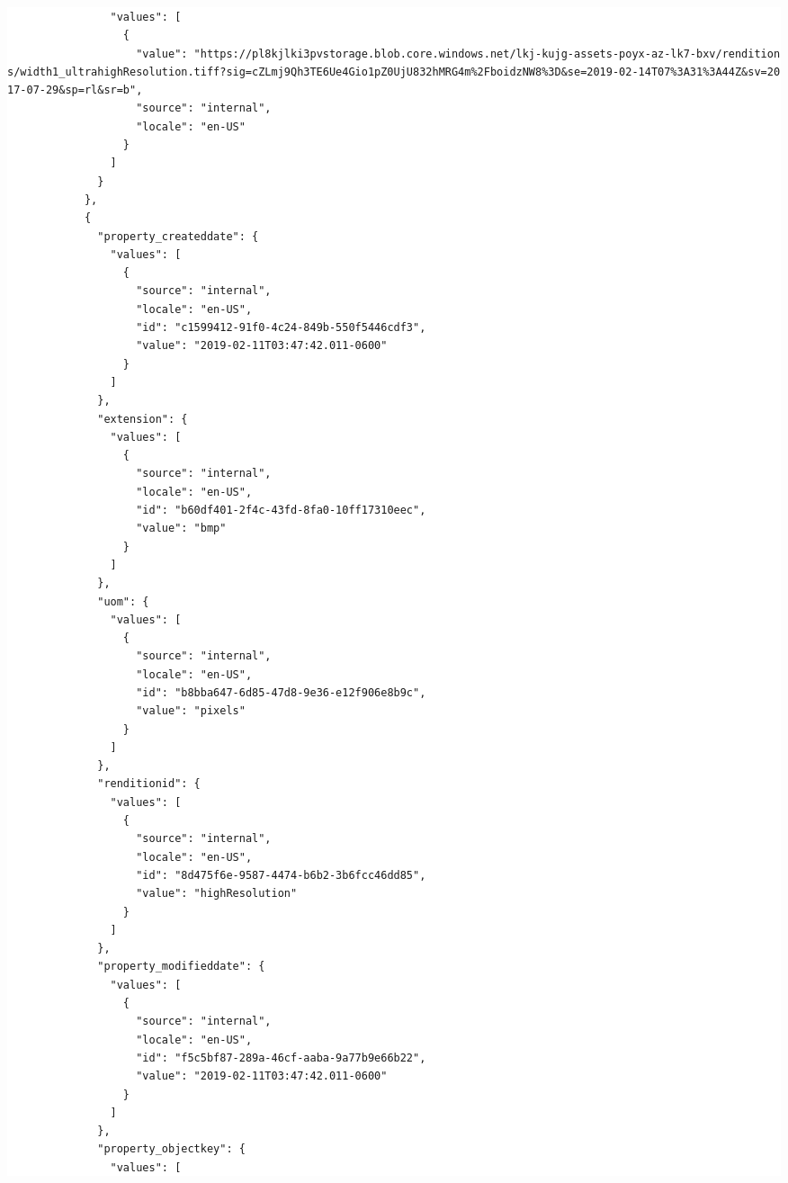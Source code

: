                     "values": [
                      {
                        "value": "https://pl8kjlki3pvstorage.blob.core.windows.net/lkj-kujg-assets-poyx-az-lk7-bxv/renditions/width1_ultrahighResolution.tiff?sig=cZLmj9Qh3TE6Ue4Gio1pZ0UjU832hMRG4m%2FboidzNW8%3D&se=2019-02-14T07%3A31%3A44Z&sv=2017-07-29&sp=rl&sr=b",
                        "source": "internal",
                        "locale": "en-US"
                      }
                    ]
                  }
                },
                {
                  "property_createddate": {
                    "values": [
                      {
                        "source": "internal",
                        "locale": "en-US",
                        "id": "c1599412-91f0-4c24-849b-550f5446cdf3",
                        "value": "2019-02-11T03:47:42.011-0600"
                      }
                    ]
                  },
                  "extension": {
                    "values": [
                      {
                        "source": "internal",
                        "locale": "en-US",
                        "id": "b60df401-2f4c-43fd-8fa0-10ff17310eec",
                        "value": "bmp"
                      }
                    ]
                  },
                  "uom": {
                    "values": [
                      {
                        "source": "internal",
                        "locale": "en-US",
                        "id": "b8bba647-6d85-47d8-9e36-e12f906e8b9c",
                        "value": "pixels"
                      }
                    ]
                  },
                  "renditionid": {
                    "values": [
                      {
                        "source": "internal",
                        "locale": "en-US",
                        "id": "8d475f6e-9587-4474-b6b2-3b6fcc46dd85",
                        "value": "highResolution"
                      }
                    ]
                  },
                  "property_modifieddate": {
                    "values": [
                      {
                        "source": "internal",
                        "locale": "en-US",
                        "id": "f5c5bf87-289a-46cf-aaba-9a77b9e66b22",
                        "value": "2019-02-11T03:47:42.011-0600"
                      }
                    ]
                  },
                  "property_objectkey": {
                    "values": [